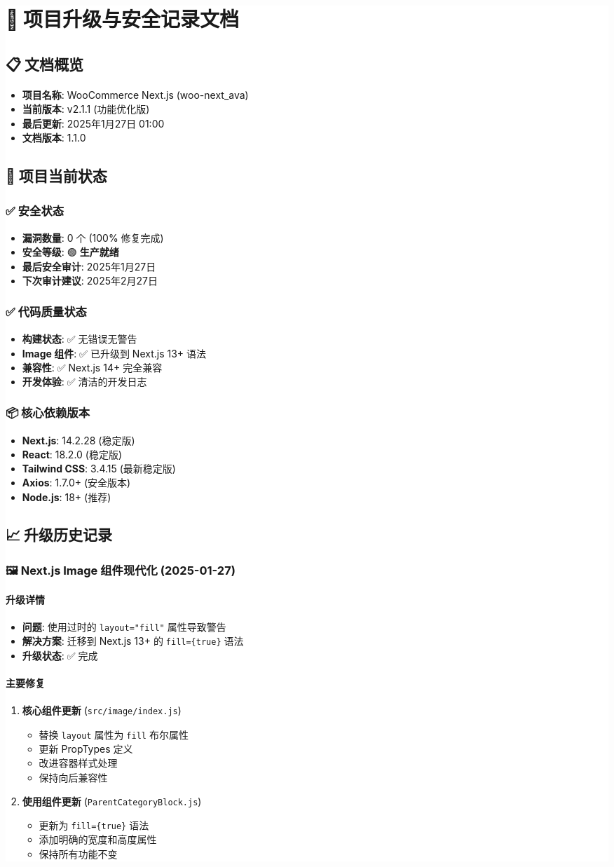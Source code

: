 # 🚀 项目升级与安全记录文档

## 📋 文档概览
- **项目名称**: WooCommerce Next.js (woo-next_ava)
- **当前版本**: v2.1.1 (功能优化版)
- **最后更新**: 2025年1月27日 01:00
- **文档版本**: 1.1.0

## 🎯 项目当前状态

### ✅ 安全状态
- **漏洞数量**: 0 个 (100% 修复完成)
- **安全等级**: 🟢 **生产就绪**
- **最后安全审计**: 2025年1月27日
- **下次审计建议**: 2025年2月27日

### ✅ 代码质量状态
- **构建状态**: ✅ 无错误无警告
- **Image 组件**: ✅ 已升级到 Next.js 13+ 语法
- **兼容性**: ✅ Next.js 14+ 完全兼容
- **开发体验**: ✅ 清洁的开发日志

### 📦 核心依赖版本
- **Next.js**: 14.2.28 (稳定版)
- **React**: 18.2.0 (稳定版)
- **Tailwind CSS**: 3.4.15 (最新稳定版)
- **Axios**: 1.7.0+ (安全版本)
- **Node.js**: 18+ (推荐)

## 📈 升级历史记录

### 🖼️ Next.js Image 组件现代化 (2025-01-27)

#### 升级详情
- **问题**: 使用过时的 `layout="fill"` 属性导致警告
- **解决方案**: 迁移到 Next.js 13+ 的 `fill={true}` 语法
- **升级状态**: ✅ 完成

#### 主要修复
1. **核心组件更新** (`src/image/index.js`)
   - 替换 `layout` 属性为 `fill` 布尔属性
   - 更新 PropTypes 定义
   - 改进容器样式处理
   - 保持向后兼容性

2. **使用组件更新** (`ParentCategoryBlock.js`)
   - 更新为 `fill={true}` 语法
   - 添加明确的宽度和高度属性
   - 保持所有功能不变
